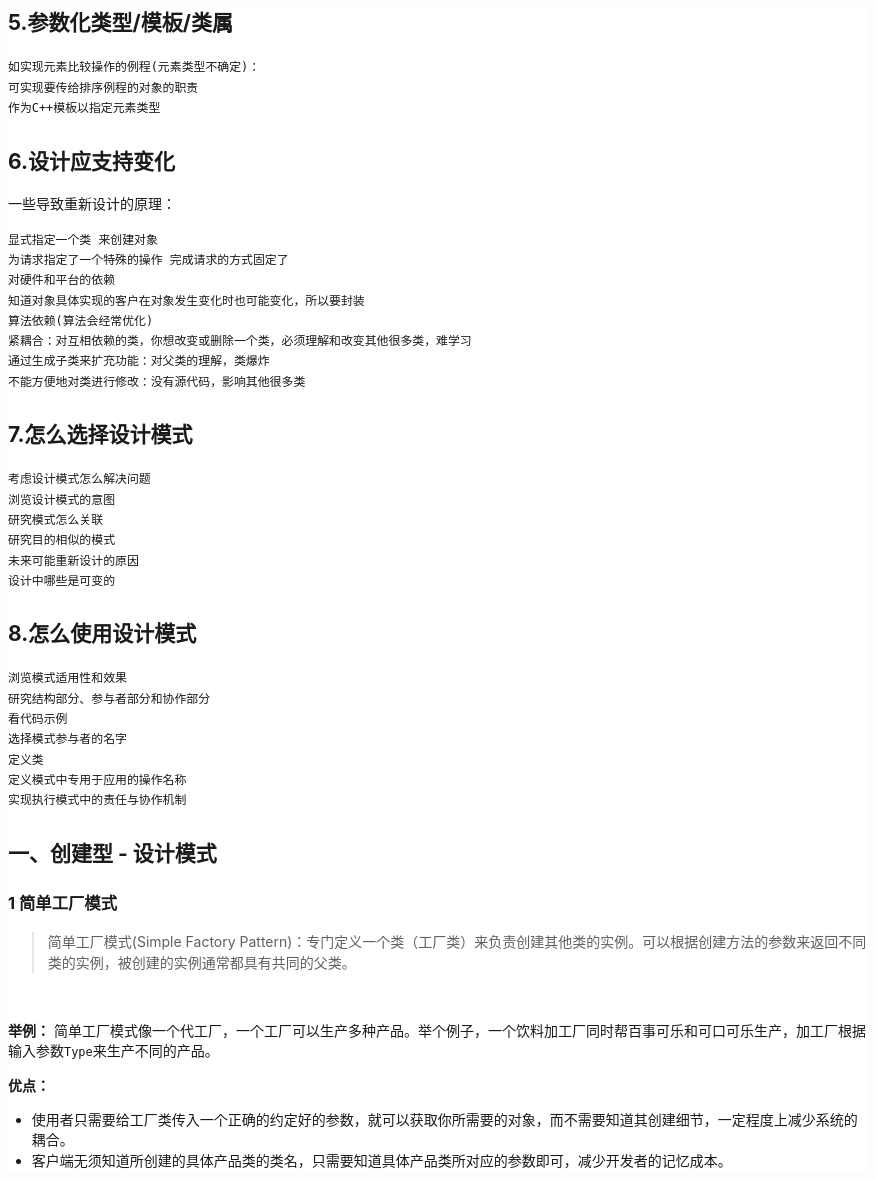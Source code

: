 ## 5.参数化类型/模板/类属
```
如实现元素比较操作的例程(元素类型不确定)：
可实现要传给排序例程的对象的职责
作为C++模板以指定元素类型
```
## 6.设计应支持变化
一些导致重新设计的原理：
```
显式指定一个类 来创建对象
为请求指定了一个特殊的操作 完成请求的方式固定了
对硬件和平台的依赖
知道对象具体实现的客户在对象发生变化时也可能变化，所以要封装
算法依赖(算法会经常优化)
紧耦合：对互相依赖的类，你想改变或删除一个类，必须理解和改变其他很多类，难学习
通过生成子类来扩充功能：对父类的理解，类爆炸
不能方便地对类进行修改：没有源代码，影响其他很多类
```
## 7.怎么选择设计模式
```
考虑设计模式怎么解决问题
浏览设计模式的意图
研究模式怎么关联
研究目的相似的模式
未来可能重新设计的原因
设计中哪些是可变的
```
## 8.怎么使用设计模式
```
浏览模式适用性和效果
研究结构部分、参与者部分和协作部分
看代码示例
选择模式参与者的名字
定义类
定义模式中专用于应用的操作名称
实现执行模式中的责任与协作机制
```
## 一、创建型 - 设计模式
### 1 简单工厂模式
>简单工厂模式(Simple Factory Pattern)：专门定义一个类（工厂类）来负责创建其他类的实例。可以根据创建方法的参数来返回不同类的实例，被创建的实例通常都具有共同的父类。

![![](.src简单工厂.png)](https://cdn.jsdelivr.net/gh/zhangsx19/PicBed/images_for_blogs![](.src简单工厂.png).png)

**举例：**
简单工厂模式像一个代工厂，一个工厂可以生产多种产品。举个例子，一个饮料加工厂同时帮百事可乐和可口可乐生产，加工厂根据输入参数``Type``来生产不同的产品。

**优点：**
* 使用者只需要给工厂类传入一个正确的约定好的参数，就可以获取你所需要的对象，而不需要知道其创建细节，一定程度上减少系统的耦合。
* 客户端无须知道所创建的具体产品类的类名，只需要知道具体产品类所对应的参数即可，减少开发者的记忆成本。
